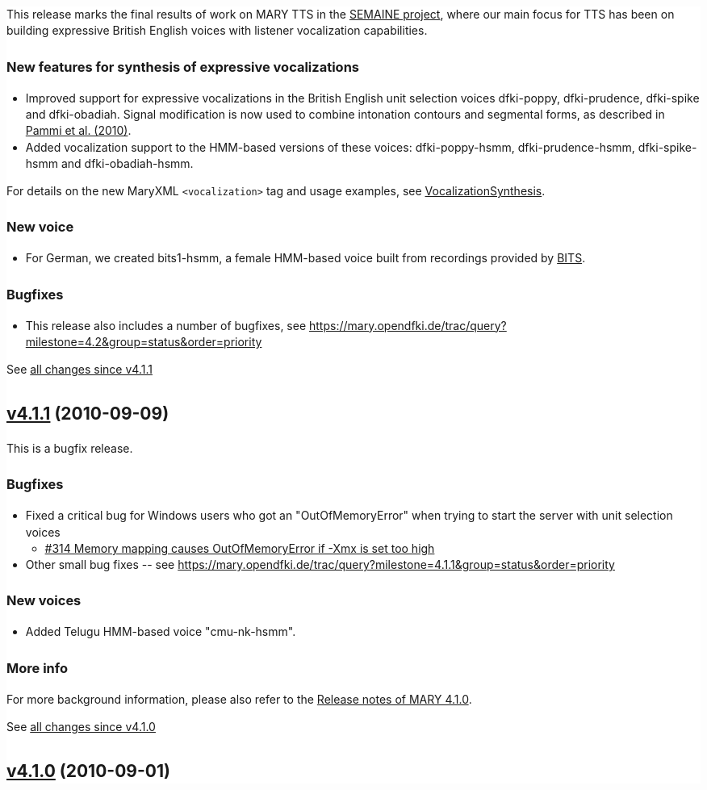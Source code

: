 This release marks the final results of work on MARY TTS in the [SEMAINE project](https://semaine-db.eu/), where our main focus for TTS has been on building expressive British English voices with listener vocalization capabilities.

### New features for synthesis of expressive vocalizations

* Improved support for expressive vocalizations in the British English unit selection voices dfki-poppy, dfki-prudence, dfki-spike and dfki-obadiah.
  Signal modification is now used to combine intonation contours and segmental forms, as described in [Pammi et al. (2010)](http://www.dfki.de/lt/publication_show.php?id=4886).
* Added vocalization support to the HMM-based versions of these voices:
  dfki-poppy-hsmm, dfki-prudence-hsmm, dfki-spike-hsmm and dfki-obadiah-hsmm.

For details on the new MaryXML `<vocalization>` tag and usage examples, see [VocalizationSynthesis](http://mary.opendfki.de/wiki/VocalizationSynthesis).

### New voice

* For German, we created bits1-hsmm, a female HMM-based voice built from recordings provided by [BITS](http://www.phonetik.uni-muenchen.de/Forschung/BITS/index.html).

### Bugfixes

* This release also includes a number of bugfixes, see https://mary.opendfki.de/trac/query?milestone=4.2&group=status&order=priority

See [all changes since v4.1.1]

[v4.1.1] (2010-09-09)
-------------------

This is a bugfix release.

### Bugfixes

* Fixed a critical bug for Windows users who got an "OutOfMemoryError" when trying to start the server with unit selection voices
    * [#314 Memory mapping causes OutOfMemoryError if -Xmx is set too high](http://mary.opendfki.de/ticket/314)
* Other small bug fixes -- see https://mary.opendfki.de/trac/query?milestone=4.1.1&group=status&order=priority

### New voices

* Added Telugu HMM-based voice "cmu-nk-hsmm".

### More info

For more background information, please also refer to the [Release notes of MARY 4.1.0](http://mary.dfki.de/download/releasenotes-4.1.0.html).

See [all changes since v4.1.0]

[v4.1.0] (2010-09-01)
-------------------


[Unreleased]: https://github.com/marytts/marytts/tree/master
[all changes since v5.2.1]: https://github.com/marytts/marytts/compare/v5.2.1...HEAD
[v5.2.1]: https://github.com/marytts/marytts/releases/tag/v5.2.1
[all changes since v5.2]: https://github.com/marytts/marytts/compare/v5.2...v5.2.1
[v5.2]: https://github.com/marytts/marytts/releases/tag/v5.2
[all changes since v5.1.2]: https://github.com/marytts/marytts/compare/v5.1.2...v5.2
[v5.1.2]: https://github.com/marytts/marytts/releases/tag/v5.1.2
[all changes since v5.1.1]: https://github.com/marytts/marytts/compare/v5.1.1...v5.1.2
[v5.1.1]: https://github.com/marytts/marytts/releases/tag/v5.1.1
[all changes since v5.1]: https://github.com/marytts/marytts/compare/v5.1...v5.1.1
[v5.1]: https://github.com/marytts/marytts/releases/tag/v5.1
[all changes since v5.0]: https://github.com/marytts/marytts/compare/v5.0...v5.1
[v5.0]: https://github.com/marytts/marytts/releases/tag/v5.0
[all changes since v4.3.1]: https://github.com/marytts/marytts/compare/v4.3.1...v5.0
[v4.3.1]: https://github.com/marytts/marytts/releases/tag/v4.3.1
[all changes since v4.3.0]: https://github.com/marytts/marytts/compare/v4.3.0...v4.3.1
[v4.3.0]: https://github.com/marytts/marytts/releases/tag/v4.3.0
[all changes since v4.2.0]: https://github.com/marytts/marytts/compare/v4.2.0...v4.3.0
[v4.2.0]: https://github.com/marytts/marytts/releases/tag/v4.2.0
[all changes since v4.1.1]: https://github.com/marytts/marytts/compare/v4.1.1...v4.2.0
[v4.1.1]: https://github.com/marytts/marytts/releases/tag/v4.1.1
[all changes since v4.1.0]: https://github.com/marytts/marytts/compare/v4.1.0...v4.1.1
[v4.1.0]: https://github.com/marytts/marytts/releases/tag/v4.1.0
[all changes since v4.0.0]: https://github.com/marytts/marytts/compare/v4.0.0...v4.1.0
[v4.0.0]: https://github.com/marytts/marytts/releases/tag/v4.0.0
[all changes since v4.0-beta]: https://github.com/marytts/marytts/compare/v4.0beta...v4.0.0
[v4.0-beta]: https://github.com/marytts/marytts/releases/tag/v4.0beta
[all changes since v3.6.0]: https://github.com/marytts/marytts/compare/v3.6.0...v4.0beta
[v3.6.0]: https://github.com/marytts/marytts/releases/tag/v3.6.0
[all changes since v3.5.0]: https://github.com/marytts/marytts/compare/v3.5.0...v3.6.0
[v3.5.0]: https://github.com/marytts/marytts/releases/tag/v3.5.0
[all changes since v3.1.0]: https://github.com/marytts/marytts/compare/v3.1.0...v3.5.0
[v3.1.0]: https://github.com/marytts/marytts/releases/tag/v3.1.0
[all changes since v3.1.beta2]: https://github.com/marytts/marytts/compare/v3.1beta2...v3.1.0
[v3.1-beta2]: https://github.com/marytts/marytts/releases/tag/v3.1beta2
[all changes since v3.1-beta1]: https://github.com/marytts/marytts/compare/v3.1beta1...v3.1beta2
[v3.1-beta1]: https://github.com/marytts/marytts/releases/tag/v3.1beta1
[all changes since v3.0.3]: https://github.com/marytts/marytts/compare/v3.0.3...v3.1beta1
[v3.0.3]: https://github.com/marytts/marytts/releases/tag/v3.0.3
[all changes since v3.0.2]: https://github.com/marytts/marytts/compare/v3.0.2...v3.0.3
[v3.0.2]: https://github.com/marytts/marytts/releases/tag/v3.0.2
[all changes since v3.0.1]: https://github.com/marytts/marytts/compare/v3.0.1...v3.0.2
[v3.0.1]: https://github.com/marytts/marytts/releases/tag/v3.0.1
[all changes since v3.0.0]: https://github.com/marytts/marytts/compare/v3.0.0...v3.0.1
[v3.0.0]: https://github.com/marytts/marytts/releases/tag/v3.0.0
[MaryTTS]: https://github.com/marytts/marytts